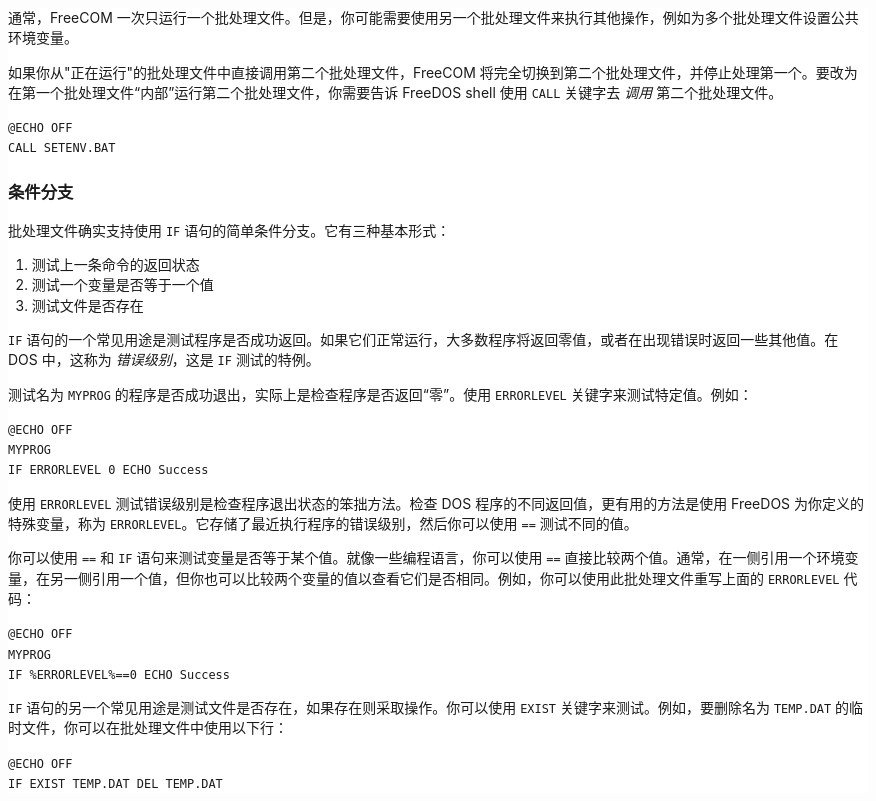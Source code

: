 
通常，FreeCOM 一次只运行一个批处理文件。但是，你可能需要使用另一个批处理文件来执行其他操作，例如为多个批处理文件设置公共环境变量。


如果你从"正在运行"的批处理文件中直接调用第二个批处理文件，FreeCOM 将完全切换到第二个批处理文件，并停止处理第一个。要改为在第一个批处理文件“内部”运行第二个批处理文件，你需要告诉 FreeDOS shell 使用 `CALL` 关键字去 *调用* 第二个批处理文件。



```
@ECHO OFF
CALL SETENV.BAT

```

### 条件分支


批处理文件确实支持使用 `IF` 语句的简单条件分支。它有三种基本形式：


1. 测试上一条命令的返回状态
2. 测试一个变量是否等于一个值
3. 测试文件是否存在


`IF` 语句的一个常见用途是测试程序是否成功返回。如果它们正常运行，大多数程序将返回零值，或者在出现错误时返回一些其他值。在 DOS 中，这称为 *错误级别*，这是 `IF` 测试的特例。


测试名为 `MYPROG` 的程序是否成功退出，实际上是检查程序是否返回“零”。使用 `ERRORLEVEL` 关键字来测试特定值。例如：



```
@ECHO OFF
MYPROG
IF ERRORLEVEL 0 ECHO Success

```

使用 `ERRORLEVEL` 测试错误级别是检查程序退出状态的笨拙方法。检查 DOS 程序的不同返回值，更有用的方法是使用 FreeDOS 为你定义的特殊变量，称为 `ERRORLEVEL`。它存储了最近执行程序的错误级别，然后你可以使用 `==` 测试不同的值。


你可以使用 `==` 和 `IF` 语句来测试变量是否等于某个值。就像一些编程语言，你可以使用 `==` 直接比较两个值。通常，在一侧引用一个环境变量，在另一侧引用一个值，但你也可以比较两个变量的值以查看它们是否相同。例如，你可以使用此批处理文件重写上面的 `ERRORLEVEL` 代码：



```
@ECHO OFF
MYPROG
IF %ERRORLEVEL%==0 ECHO Success

```

`IF` 语句的另一个常见用途是测试文件是否存在，如果存在则采取操作。你可以使用 `EXIST` 关键字来测试。例如，要删除名为 `TEMP.DAT` 的临时文件，你可以在批处理文件中使用以下行：



```
@ECHO OFF
IF EXIST TEMP.DAT DEL TEMP.DAT

```
